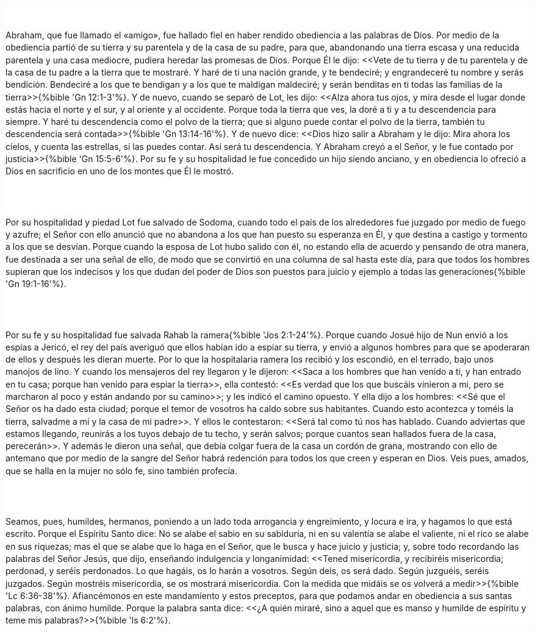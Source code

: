 ### &nbsp;

Abraham, que fue llamado el «amigo», fue hallado fiel en haber rendido obediencia a las palabras de Dios. Por medio de la obediencia partió de su tierra y su parentela y de la casa de su padre, para que, abandonando una tierra escasa y una reducida parentela y una casa mediocre, pudiera heredar las promesas de Dios. Porque Él le dijo: <<Vete de tu tierra y de tu parentela y de la casa de tu padre a la tierra que te mostraré. Y haré de ti una nación grande, y te bendeciré; y engrandeceré tu nombre y serás bendición. Bendeciré a los que te bendigan y a los que te maldigan maldeciré; y serán benditas en ti todas las familias de la tierra>>{%bible 'Gn 12:1-3'%}. Y de nuevo, cuando se separó de Lot, les dijo: <<Alza ahora tus ojos, y mira desde el lugar donde estás hacia el norte y el sur, y al oriente y al occidente. Porque toda la tierra que ves, la doré a ti y a tu descendencia para siempre. Y haré tu descendencia como el polvo de la tierra; que si alguno puede contar el polvo de la tierra, también tu descendencia será contada>>{%bible 'Gn 13:14-16'%}. Y de nuevo dice: <<Dios hizo salir a Abraham y le dijo: Mira ahora los cielos, y cuenta las estrellas, si las puedes contar. Así será tu descendencia. Y Abraham creyó a el Señor, y le fue contado por justicia>>{%bible 'Gn 15:5-6'%}. Por su fe y su hospitalidad le fue concedido un hijo siendo anciano, y en obediencia lo ofreció a Dios en sacrificio en uno de los montes que Él le mostró.

### &nbsp;

Por su hospitalidad y piedad Lot fue salvado de Sodoma, cuando todo el país de los alrededores fue juzgado por medio de fuego y azufre; el Señor con ello anunció que no abandona a los que han puesto su esperanza en Él, y que destina a castigo y tormento a los que se desvían. Porque cuando la esposa de Lot hubo salido con él, no estando ella de acuerdo y pensando de otra manera, fue destinada a ser una señal de ello, de modo que se convirtió en una columna de sal hasta este día, para que todos los hombres supieran que los indecisos y los que dudan del poder de Dios son puestos para juicio y ejemplo a todas las generaciones{%bible 'Gn 19:1-16'%}.

### &nbsp;

Por su fe y su hospitalidad fue salvada Rahab la ramera{%bible 'Jos 2:1-24'%}. Porque cuando Josué hijo de Nun envió a los espías a Jericó, el rey del país averiguó que ellos habían ido a espiar su tierra, y envió a algunos hombres para que se apoderaran de ellos y después les dieran muerte. Por lo que la hospitalaria ramera los recibió y los escondió, en el terrado, bajo unos manojos de lino. Y cuando los mensajeros del rey llegaron y le dijeron: <<Saca a los hombres que han venido a ti, y han entrado en tu casa; porque han venido para espiar la tierra>>, ella contestó: <<Es verdad que los que buscáis vinieron a mi, pero se marcharon al poco y están andando por su camino>>; y les indicó el camino opuesto. Y ella dijo a los hombres: <<Sé que el Señor os ha dado esta ciudad; porque el temor de vosotros ha caldo sobre sus habitantes. Cuando esto acontezca y toméis la tierra, salvadme a mí y la casa de mi padre>>. Y ellos le contestaron: <<Será tal como tú nos has hablado. Cuando adviertas que estamos llegando, reunirás a los tuyos debajo de tu techo, y serán salvos; porque cuantos sean hallados fuera de la casa, perecerán>>. Y además le dieron una señal, que debía colgar fuera de la casa un cordón de grana, mostrando con ello de antemano que por medio de la sangre del Señor habrá redención para todos los que creen y esperan en Dios. Veis pues, amados, que se halla en la mujer no sólo fe, sino también profecía.

### &nbsp;

Seamos, pues, humildes, hermanos, poniendo a un lado toda arrogancia y engreimiento, y locura e ira, y hagamos lo que está escrito. Porque el Espíritu Santo dice: No se alabe el sabio en su sabiduría, ni en su valentía se alabe el valiente, ni el rico se alabe en sus riquezas; mas el que se alabe que lo haga en el Señor, que le busca y hace juicio y justicia; y, sobre todo recordando las palabras del Señor Jesús, que dijo, enseñando indulgencia y longanimidad: <<Tened misericordia, y recibiréis misericordia; perdonad, y seréis perdonados. Lo que hagáis, os lo harán a vosotros. Según deis, os será dado. Según juzguéis, seréis juzgados. Según mostréis misericordia, se os mostrará misericordia. Con la medida que midáis se os volverá a medir>>{%bible 'Lc 6:36-38'%}. Afiancémonos en este mandamiento y estos preceptos, para que podamos andar en obediencia a sus santas palabras, con ánimo humilde. Porque la palabra santa dice: <<¿A quién miraré, sino a aquel que es manso y humilde de espíritu y teme mis palabras?>>{%bible 'Is 6:2'%}.
